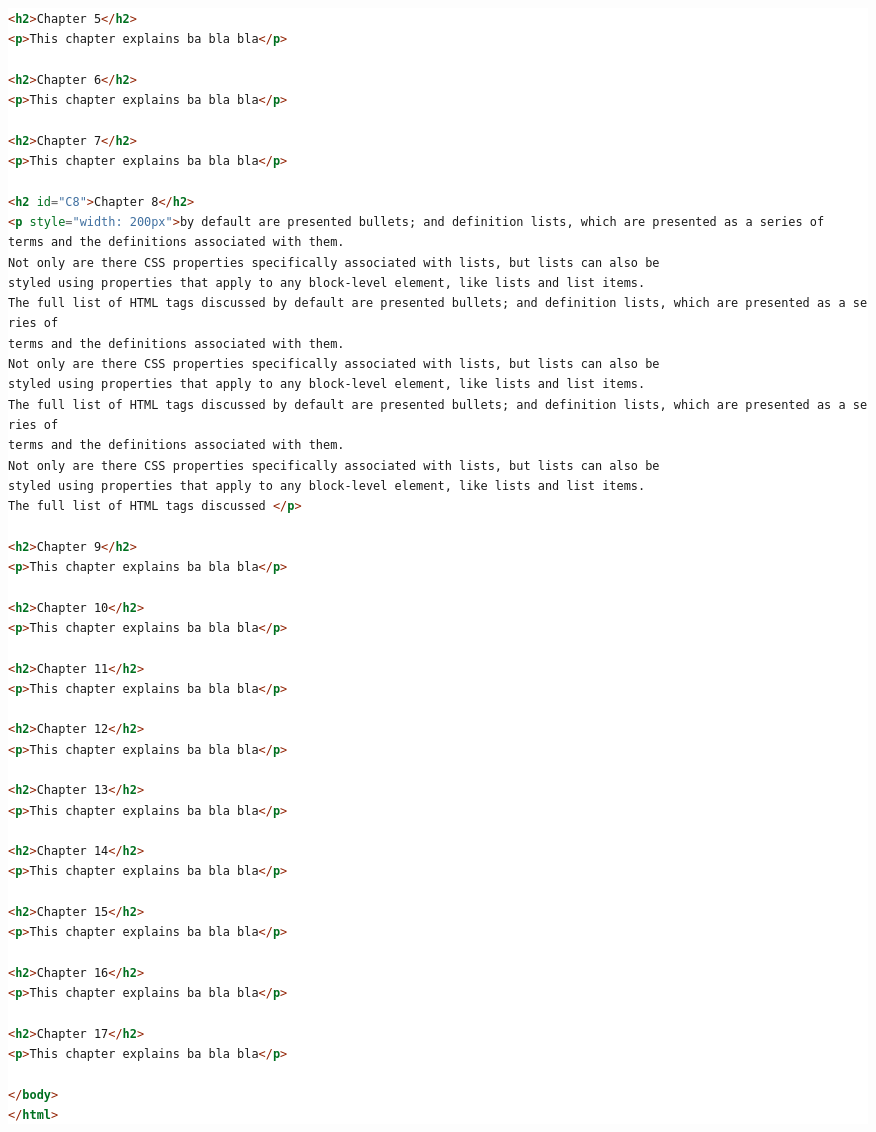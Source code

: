 ```html
<h2>Chapter 5</h2>
<p>This chapter explains ba bla bla</p>

<h2>Chapter 6</h2>
<p>This chapter explains ba bla bla</p>

<h2>Chapter 7</h2>
<p>This chapter explains ba bla bla</p>

<h2 id="C8">Chapter 8</h2>
<p style="width: 200px">by default are presented bullets; and definition lists, which are presented as a series of
terms and the definitions associated with them.
Not only are there CSS properties specifically associated with lists, but lists can also be
styled using properties that apply to any block-level element, like lists and list items.
The full list of HTML tags discussed by default are presented bullets; and definition lists, which are presented as a series of
terms and the definitions associated with them.
Not only are there CSS properties specifically associated with lists, but lists can also be
styled using properties that apply to any block-level element, like lists and list items.
The full list of HTML tags discussed by default are presented bullets; and definition lists, which are presented as a series of
terms and the definitions associated with them.
Not only are there CSS properties specifically associated with lists, but lists can also be
styled using properties that apply to any block-level element, like lists and list items.
The full list of HTML tags discussed </p>

<h2>Chapter 9</h2>
<p>This chapter explains ba bla bla</p>

<h2>Chapter 10</h2>
<p>This chapter explains ba bla bla</p>

<h2>Chapter 11</h2>
<p>This chapter explains ba bla bla</p>

<h2>Chapter 12</h2>
<p>This chapter explains ba bla bla</p>

<h2>Chapter 13</h2>
<p>This chapter explains ba bla bla</p>

<h2>Chapter 14</h2>
<p>This chapter explains ba bla bla</p>

<h2>Chapter 15</h2>
<p>This chapter explains ba bla bla</p>

<h2>Chapter 16</h2>
<p>This chapter explains ba bla bla</p>

<h2>Chapter 17</h2>
<p>This chapter explains ba bla bla</p>

</body>
</html>
```
